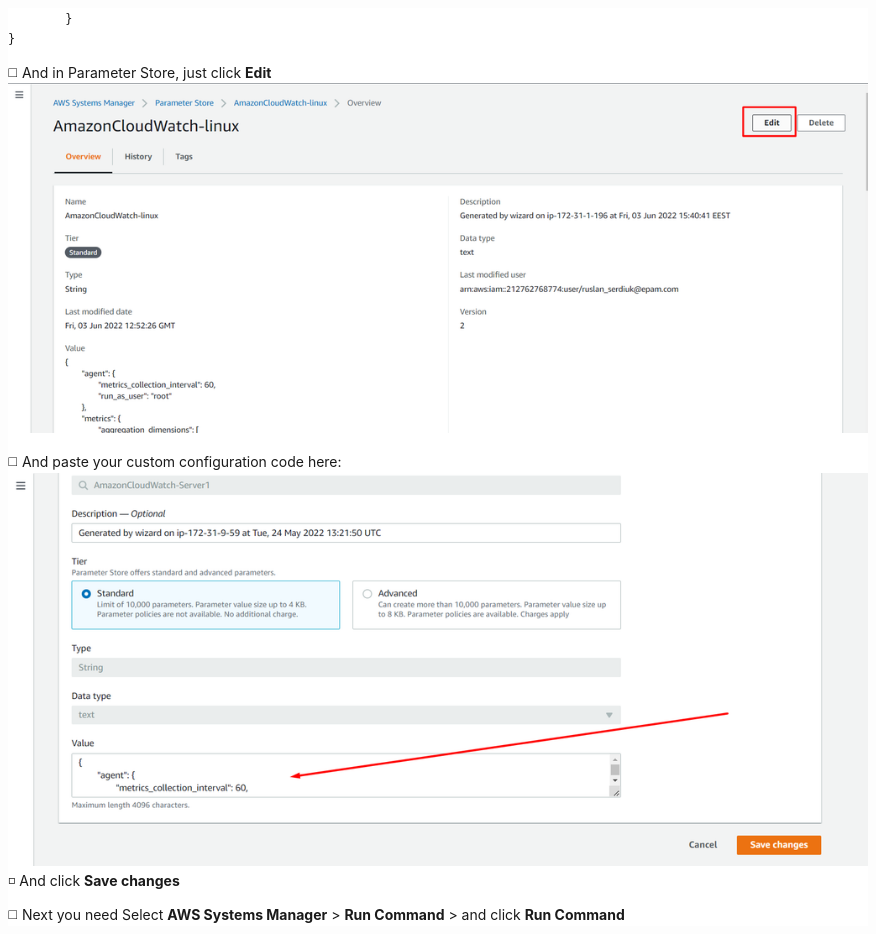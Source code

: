 ```
        }
}
```

:white_medium_square: And in Parameter Store, just click **Edit**
<img src ='Screenshots/Cusctom_config_file.png'>

:white_medium_square: And paste your custom configuration code here:
<img src ='Screenshots/Cusctom_config_file_2.png'>
:white_medium_small_square: And click **Save changes**


:white_medium_square: Next you need Select **AWS Systems Manager** > **Run Command** > and click **Run Command**
